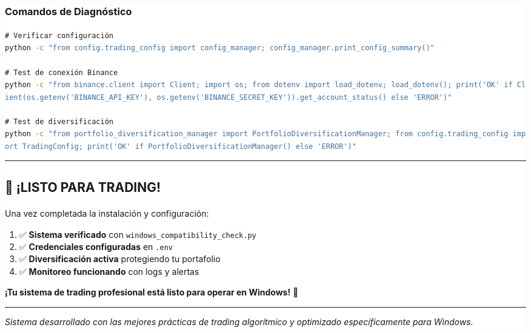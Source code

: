 ### **Comandos de Diagnóstico**
```cmd
# Verificar configuración
python -c "from config.trading_config import config_manager; config_manager.print_config_summary()"

# Test de conexión Binance
python -c "from binance.client import Client; import os; from dotenv import load_dotenv; load_dotenv(); print('OK' if Client(os.getenv('BINANCE_API_KEY'), os.getenv('BINANCE_SECRET_KEY')).get_account_status() else 'ERROR')"

# Test de diversificación
python -c "from portfolio_diversification_manager import PortfolioDiversificationManager; from config.trading_config import TradingConfig; print('OK' if PortfolioDiversificationManager() else 'ERROR')"
```

---

## 🎉 **¡LISTO PARA TRADING!**

Una vez completada la instalación y configuración:

1. ✅ **Sistema verificado** con `windows_compatibility_check.py`
2. ✅ **Credenciales configuradas** en `.env`
3. ✅ **Diversificación activa** protegiendo tu portafolio
4. ✅ **Monitoreo funcionando** con logs y alertas

**¡Tu sistema de trading profesional está listo para operar en Windows!** 🚀

---

*Sistema desarrollado con las mejores prácticas de trading algorítmico y optimizado específicamente para Windows.* 